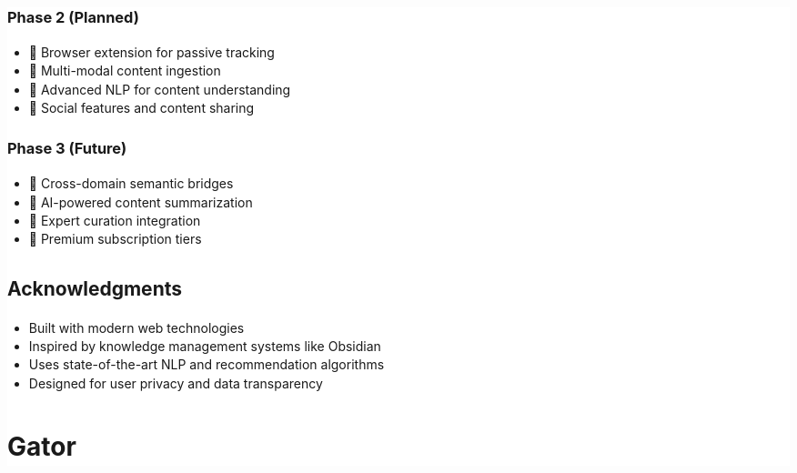 ### Phase 2 (Planned)
- 🔹 Browser extension for passive tracking
- 🔹 Multi-modal content ingestion
- 🔹 Advanced NLP for content understanding
- 🔹 Social features and content sharing

### Phase 3 (Future)
- 🔹 Cross-domain semantic bridges
- 🔹 AI-powered content summarization
- 🔹 Expert curation integration
- 🔹 Premium subscription tiers

## Acknowledgments

- Built with modern web technologies
- Inspired by knowledge management systems like Obsidian
- Uses state-of-the-art NLP and recommendation algorithms
- Designed for user privacy and data transparency
# Gator
